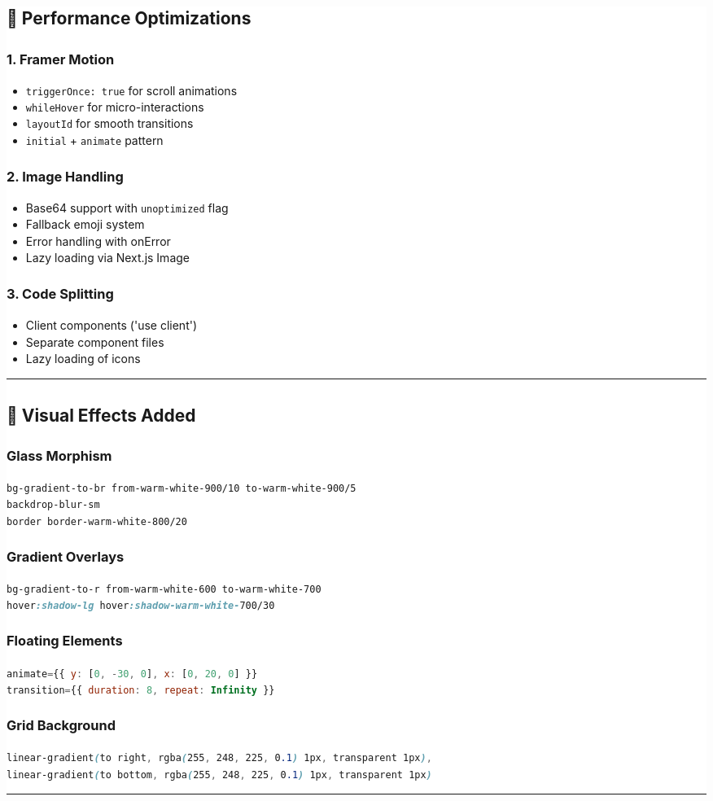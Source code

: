 
## 🚀 Performance Optimizations

### 1. **Framer Motion**
- `triggerOnce: true` for scroll animations
- `whileHover` for micro-interactions
- `layoutId` for smooth transitions
- `initial` + `animate` pattern

### 2. **Image Handling**
- Base64 support with `unoptimized` flag
- Fallback emoji system
- Error handling with onError
- Lazy loading via Next.js Image

### 3. **Code Splitting**
- Client components ('use client')
- Separate component files
- Lazy loading of icons

---

## 🎨 Visual Effects Added

### Glass Morphism
```css
bg-gradient-to-br from-warm-white-900/10 to-warm-white-900/5
backdrop-blur-sm
border border-warm-white-800/20
```

### Gradient Overlays
```css
bg-gradient-to-r from-warm-white-600 to-warm-white-700
hover:shadow-lg hover:shadow-warm-white-700/30
```

### Floating Elements
```jsx
animate={{ y: [0, -30, 0], x: [0, 20, 0] }}
transition={{ duration: 8, repeat: Infinity }}
```

### Grid Background
```css
linear-gradient(to right, rgba(255, 248, 225, 0.1) 1px, transparent 1px),
linear-gradient(to bottom, rgba(255, 248, 225, 0.1) 1px, transparent 1px)
```

---
